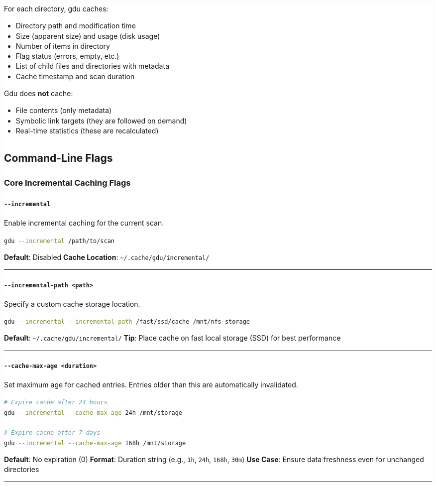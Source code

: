 For each directory, gdu caches:
- Directory path and modification time
- Size (apparent size) and usage (disk usage)
- Number of items in directory
- Flag status (errors, empty, etc.)
- List of child files and directories with metadata
- Cache timestamp and scan duration

Gdu does **not** cache:
- File contents (only metadata)
- Symbolic link targets (they are followed on demand)
- Real-time statistics (these are recalculated)

## Command-Line Flags

### Core Incremental Caching Flags

#### `--incremental`
Enable incremental caching for the current scan.

```bash
gdu --incremental /path/to/scan
```

**Default**: Disabled
**Cache Location**: `~/.cache/gdu/incremental/`

---

#### `--incremental-path <path>`
Specify a custom cache storage location.

```bash
gdu --incremental --incremental-path /fast/ssd/cache /mnt/nfs-storage
```

**Default**: `~/.cache/gdu/incremental/`
**Tip**: Place cache on fast local storage (SSD) for best performance

---

#### `--cache-max-age <duration>`
Set maximum age for cached entries. Entries older than this are automatically invalidated.

```bash
# Expire cache after 24 hours
gdu --incremental --cache-max-age 24h /mnt/storage

# Expire cache after 7 days
gdu --incremental --cache-max-age 168h /mnt/storage
```

**Default**: No expiration (0)
**Format**: Duration string (e.g., `1h`, `24h`, `168h`, `30m`)
**Use Case**: Ensure data freshness even for unchanged directories

---